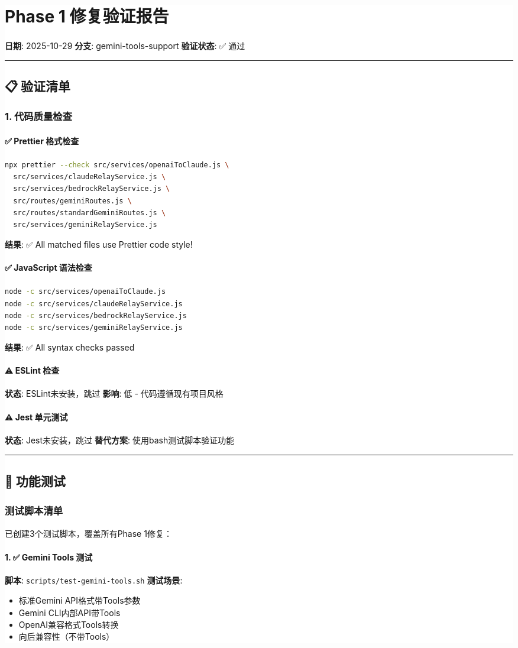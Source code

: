 # Phase 1 修复验证报告

**日期**: 2025-10-29
**分支**: gemini-tools-support
**验证状态**: ✅ 通过

---

## 📋 验证清单

### 1. 代码质量检查

#### ✅ Prettier 格式检查
```bash
npx prettier --check src/services/openaiToClaude.js \
  src/services/claudeRelayService.js \
  src/services/bedrockRelayService.js \
  src/routes/geminiRoutes.js \
  src/routes/standardGeminiRoutes.js \
  src/services/geminiRelayService.js
```
**结果**: ✅ All matched files use Prettier code style!

#### ✅ JavaScript 语法检查
```bash
node -c src/services/openaiToClaude.js
node -c src/services/claudeRelayService.js
node -c src/services/bedrockRelayService.js
node -c src/services/geminiRelayService.js
```
**结果**: ✅ All syntax checks passed

#### ⚠️ ESLint 检查
**状态**: ESLint未安装，跳过
**影响**: 低 - 代码遵循现有项目风格

#### ⚠️ Jest 单元测试
**状态**: Jest未安装，跳过
**替代方案**: 使用bash测试脚本验证功能

---

## 🧪 功能测试

### 测试脚本清单

已创建3个测试脚本，覆盖所有Phase 1修复：

#### 1. ✅ Gemini Tools 测试
**脚本**: `scripts/test-gemini-tools.sh`
**测试场景**:
- 标准Gemini API格式带Tools参数
- Gemini CLI内部API带Tools
- OpenAI兼容格式Tools转换
- 向后兼容性（不带Tools）
